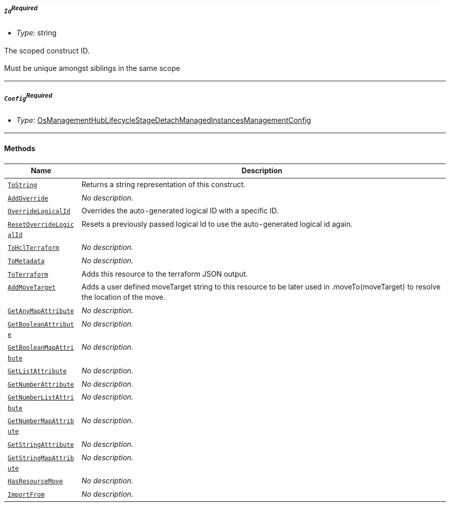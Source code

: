 ##### `Id`<sup>Required</sup> <a name="Id" id="rhizo-co-terraform-provider-oci.osManagementHubLifecycleStageDetachManagedInstancesManagement.OsManagementHubLifecycleStageDetachManagedInstancesManagement.Initializer.parameter.id"></a>

- *Type:* string

The scoped construct ID.

Must be unique amongst siblings in the same scope

---

##### `Config`<sup>Required</sup> <a name="Config" id="rhizo-co-terraform-provider-oci.osManagementHubLifecycleStageDetachManagedInstancesManagement.OsManagementHubLifecycleStageDetachManagedInstancesManagement.Initializer.parameter.config"></a>

- *Type:* <a href="#rhizo-co-terraform-provider-oci.osManagementHubLifecycleStageDetachManagedInstancesManagement.OsManagementHubLifecycleStageDetachManagedInstancesManagementConfig">OsManagementHubLifecycleStageDetachManagedInstancesManagementConfig</a>

---

#### Methods <a name="Methods" id="Methods"></a>

| **Name** | **Description** |
| --- | --- |
| <code><a href="#rhizo-co-terraform-provider-oci.osManagementHubLifecycleStageDetachManagedInstancesManagement.OsManagementHubLifecycleStageDetachManagedInstancesManagement.toString">ToString</a></code> | Returns a string representation of this construct. |
| <code><a href="#rhizo-co-terraform-provider-oci.osManagementHubLifecycleStageDetachManagedInstancesManagement.OsManagementHubLifecycleStageDetachManagedInstancesManagement.addOverride">AddOverride</a></code> | *No description.* |
| <code><a href="#rhizo-co-terraform-provider-oci.osManagementHubLifecycleStageDetachManagedInstancesManagement.OsManagementHubLifecycleStageDetachManagedInstancesManagement.overrideLogicalId">OverrideLogicalId</a></code> | Overrides the auto-generated logical ID with a specific ID. |
| <code><a href="#rhizo-co-terraform-provider-oci.osManagementHubLifecycleStageDetachManagedInstancesManagement.OsManagementHubLifecycleStageDetachManagedInstancesManagement.resetOverrideLogicalId">ResetOverrideLogicalId</a></code> | Resets a previously passed logical Id to use the auto-generated logical id again. |
| <code><a href="#rhizo-co-terraform-provider-oci.osManagementHubLifecycleStageDetachManagedInstancesManagement.OsManagementHubLifecycleStageDetachManagedInstancesManagement.toHclTerraform">ToHclTerraform</a></code> | *No description.* |
| <code><a href="#rhizo-co-terraform-provider-oci.osManagementHubLifecycleStageDetachManagedInstancesManagement.OsManagementHubLifecycleStageDetachManagedInstancesManagement.toMetadata">ToMetadata</a></code> | *No description.* |
| <code><a href="#rhizo-co-terraform-provider-oci.osManagementHubLifecycleStageDetachManagedInstancesManagement.OsManagementHubLifecycleStageDetachManagedInstancesManagement.toTerraform">ToTerraform</a></code> | Adds this resource to the terraform JSON output. |
| <code><a href="#rhizo-co-terraform-provider-oci.osManagementHubLifecycleStageDetachManagedInstancesManagement.OsManagementHubLifecycleStageDetachManagedInstancesManagement.addMoveTarget">AddMoveTarget</a></code> | Adds a user defined moveTarget string to this resource to be later used in .moveTo(moveTarget) to resolve the location of the move. |
| <code><a href="#rhizo-co-terraform-provider-oci.osManagementHubLifecycleStageDetachManagedInstancesManagement.OsManagementHubLifecycleStageDetachManagedInstancesManagement.getAnyMapAttribute">GetAnyMapAttribute</a></code> | *No description.* |
| <code><a href="#rhizo-co-terraform-provider-oci.osManagementHubLifecycleStageDetachManagedInstancesManagement.OsManagementHubLifecycleStageDetachManagedInstancesManagement.getBooleanAttribute">GetBooleanAttribute</a></code> | *No description.* |
| <code><a href="#rhizo-co-terraform-provider-oci.osManagementHubLifecycleStageDetachManagedInstancesManagement.OsManagementHubLifecycleStageDetachManagedInstancesManagement.getBooleanMapAttribute">GetBooleanMapAttribute</a></code> | *No description.* |
| <code><a href="#rhizo-co-terraform-provider-oci.osManagementHubLifecycleStageDetachManagedInstancesManagement.OsManagementHubLifecycleStageDetachManagedInstancesManagement.getListAttribute">GetListAttribute</a></code> | *No description.* |
| <code><a href="#rhizo-co-terraform-provider-oci.osManagementHubLifecycleStageDetachManagedInstancesManagement.OsManagementHubLifecycleStageDetachManagedInstancesManagement.getNumberAttribute">GetNumberAttribute</a></code> | *No description.* |
| <code><a href="#rhizo-co-terraform-provider-oci.osManagementHubLifecycleStageDetachManagedInstancesManagement.OsManagementHubLifecycleStageDetachManagedInstancesManagement.getNumberListAttribute">GetNumberListAttribute</a></code> | *No description.* |
| <code><a href="#rhizo-co-terraform-provider-oci.osManagementHubLifecycleStageDetachManagedInstancesManagement.OsManagementHubLifecycleStageDetachManagedInstancesManagement.getNumberMapAttribute">GetNumberMapAttribute</a></code> | *No description.* |
| <code><a href="#rhizo-co-terraform-provider-oci.osManagementHubLifecycleStageDetachManagedInstancesManagement.OsManagementHubLifecycleStageDetachManagedInstancesManagement.getStringAttribute">GetStringAttribute</a></code> | *No description.* |
| <code><a href="#rhizo-co-terraform-provider-oci.osManagementHubLifecycleStageDetachManagedInstancesManagement.OsManagementHubLifecycleStageDetachManagedInstancesManagement.getStringMapAttribute">GetStringMapAttribute</a></code> | *No description.* |
| <code><a href="#rhizo-co-terraform-provider-oci.osManagementHubLifecycleStageDetachManagedInstancesManagement.OsManagementHubLifecycleStageDetachManagedInstancesManagement.hasResourceMove">HasResourceMove</a></code> | *No description.* |
| <code><a href="#rhizo-co-terraform-provider-oci.osManagementHubLifecycleStageDetachManagedInstancesManagement.OsManagementHubLifecycleStageDetachManagedInstancesManagement.importFrom">ImportFrom</a></code> | *No description.* |